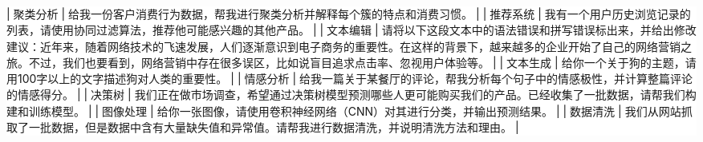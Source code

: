 | 聚类分析            | 给我一份客户消费行为数据，帮我进行聚类分析并解释每个簇的特点和消费习惯。                                                                                                                                                                                                                                                                                                                                                                                                                                                                                                                                                                                                                                                                       |
| 推荐系统            | 我有一个用户历史浏览记录的列表，请使用协同过滤算法，推荐他可能感兴趣的其他产品。                                                                                                                                                                                                                                                                                                                                                                                                                                                                                                                                                                                                                                                             |
| 文本编辑            | 请将以下这段文本中的语法错误和拼写错误标出来，并给出修改建议：近年来，随着网络技术的飞速发展，人们逐渐意识到电子商务的重要性。在这样的背景下，越来越多的企业开始了自己的网络营销之旅。不过，我们也要看到，网络营销中存在很多误区，比如说盲目追求点击率、忽视用户体验等。                                                                                                                                                                                                                                                                                                                                                                                                                                |
| 文本生成            | 给你一个关于狗的主题，请用100字以上的文字描述狗对人类的重要性。                                                                                                                                                                                                                                                                                                                                                                                                                                                                                                                                                                                                                                                                                 |
| 情感分析            | 给我一篇关于某餐厅的评论，帮我分析每个句子中的情感极性，并计算整篇评论的情感得分。                                                                                                                                                                                                                                                                                                                                                                                                                                                                                                                                                                                                                                                            |
| 决策树              | 我们正在做市场调查，希望通过决策树模型预测哪些人更可能购买我们的产品。已经收集了一批数据，请帮我们构建和训练模型。                                                                                                                                                                                                                                                                                                                                                                                                                                                                                                                                                                                                                         |
| 图像处理            | 给你一张图像，请使用卷积神经网络（CNN）对其进行分类，并输出预测结果。                                                                                                                                                                                                                                                                                                                                                                                                                                                                                                                                                                                                                                                                           |
| 数据清洗            | 我们从网站抓取了一批数据，但是数据中含有大量缺失值和异常值。请帮我进行数据清洗，并说明清洗方法和理由。                                                                                                                                                                                                                                                                                                                                                                                                                                                                                                                                                                                                                                       |